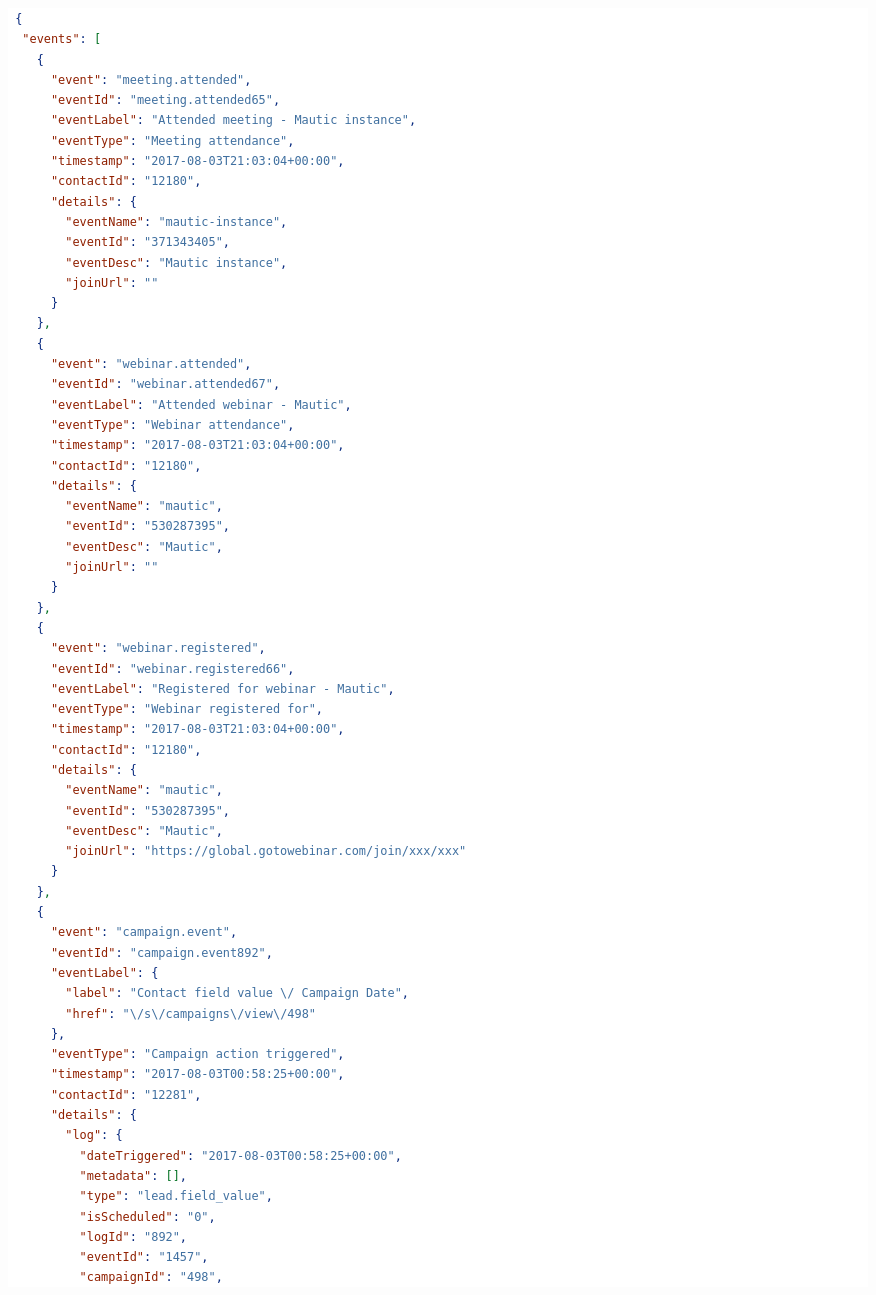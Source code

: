 ```json
 {
  "events": [
    {
      "event": "meeting.attended",
      "eventId": "meeting.attended65",
      "eventLabel": "Attended meeting - Mautic instance",
      "eventType": "Meeting attendance",
      "timestamp": "2017-08-03T21:03:04+00:00",
      "contactId": "12180",
      "details": {
        "eventName": "mautic-instance",
        "eventId": "371343405",
        "eventDesc": "Mautic instance",
        "joinUrl": ""
      }
    },
    {
      "event": "webinar.attended",
      "eventId": "webinar.attended67",
      "eventLabel": "Attended webinar - Mautic",
      "eventType": "Webinar attendance",
      "timestamp": "2017-08-03T21:03:04+00:00",
      "contactId": "12180",
      "details": {
        "eventName": "mautic",
        "eventId": "530287395",
        "eventDesc": "Mautic",
        "joinUrl": ""
      }
    },
    {
      "event": "webinar.registered",
      "eventId": "webinar.registered66",
      "eventLabel": "Registered for webinar - Mautic",
      "eventType": "Webinar registered for",
      "timestamp": "2017-08-03T21:03:04+00:00",
      "contactId": "12180",
      "details": {
        "eventName": "mautic",
        "eventId": "530287395",
        "eventDesc": "Mautic",
        "joinUrl": "https://global.gotowebinar.com/join/xxx/xxx"
      }
    },
    {
      "event": "campaign.event",
      "eventId": "campaign.event892",
      "eventLabel": {
        "label": "Contact field value \/ Campaign Date",
        "href": "\/s\/campaigns\/view\/498"
      },
      "eventType": "Campaign action triggered",
      "timestamp": "2017-08-03T00:58:25+00:00",
      "contactId": "12281",
      "details": {
        "log": {
          "dateTriggered": "2017-08-03T00:58:25+00:00",
          "metadata": [],
          "type": "lead.field_value",
          "isScheduled": "0",
          "logId": "892",
          "eventId": "1457",
          "campaignId": "498",
```